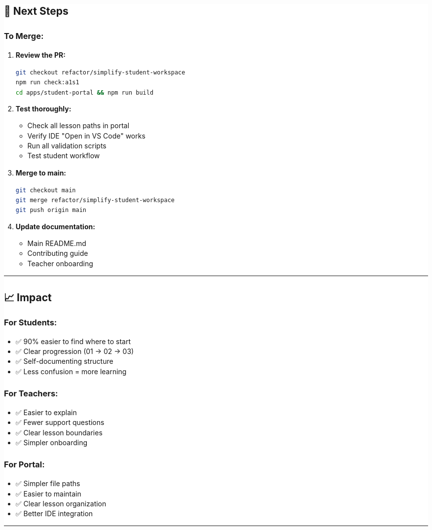 
## 🚀 Next Steps

### **To Merge:**

1. **Review the PR:**
   ```bash
   git checkout refactor/simplify-student-workspace
   npm run check:a1s1
   cd apps/student-portal && npm run build
   ```

2. **Test thoroughly:**
   - Check all lesson paths in portal
   - Verify IDE "Open in VS Code" works
   - Run all validation scripts
   - Test student workflow

3. **Merge to main:**
   ```bash
   git checkout main
   git merge refactor/simplify-student-workspace
   git push origin main
   ```

4. **Update documentation:**
   - Main README.md
   - Contributing guide
   - Teacher onboarding

---

## 📈 Impact

### **For Students:**
- ✅ 90% easier to find where to start
- ✅ Clear progression (01 → 02 → 03)
- ✅ Self-documenting structure
- ✅ Less confusion = more learning

### **For Teachers:**
- ✅ Easier to explain
- ✅ Fewer support questions
- ✅ Clear lesson boundaries
- ✅ Simpler onboarding

### **For Portal:**
- ✅ Simpler file paths
- ✅ Easier to maintain
- ✅ Clear lesson organization
- ✅ Better IDE integration

---